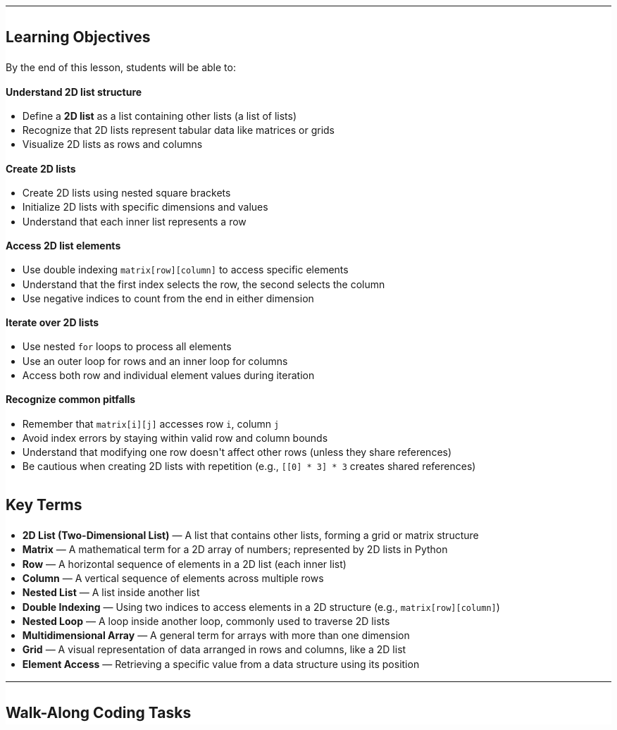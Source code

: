 

---

## Learning Objectives

By the end of this lesson, students will be able to:

**Understand 2D list structure**
- Define a **2D list** as a list containing other lists (a list of lists)
- Recognize that 2D lists represent tabular data like matrices or grids
- Visualize 2D lists as rows and columns

**Create 2D lists**
- Create 2D lists using nested square brackets
- Initialize 2D lists with specific dimensions and values
- Understand that each inner list represents a row

**Access 2D list elements**
- Use double indexing `matrix[row][column]` to access specific elements
- Understand that the first index selects the row, the second selects the column
- Use negative indices to count from the end in either dimension

**Iterate over 2D lists**
- Use nested `for` loops to process all elements
- Use an outer loop for rows and an inner loop for columns
- Access both row and individual element values during iteration

**Recognize common pitfalls**
- Remember that `matrix[i][j]` accesses row `i`, column `j`
- Avoid index errors by staying within valid row and column bounds
- Understand that modifying one row doesn't affect other rows (unless they share references)
- Be cautious when creating 2D lists with repetition (e.g., `[[0] * 3] * 3` creates shared references)

## Key Terms

- **2D List (Two-Dimensional List)** — A list that contains other lists, forming a grid or matrix structure
- **Matrix** — A mathematical term for a 2D array of numbers; represented by 2D lists in Python
- **Row** — A horizontal sequence of elements in a 2D list (each inner list)
- **Column** — A vertical sequence of elements across multiple rows
- **Nested List** — A list inside another list
- **Double Indexing** — Using two indices to access elements in a 2D structure (e.g., `matrix[row][column]`)
- **Nested Loop** — A loop inside another loop, commonly used to traverse 2D lists
- **Multidimensional Array** — A general term for arrays with more than one dimension
- **Grid** — A visual representation of data arranged in rows and columns, like a 2D list
- **Element Access** — Retrieving a specific value from a data structure using its position


---

## Walk-Along Coding Tasks

